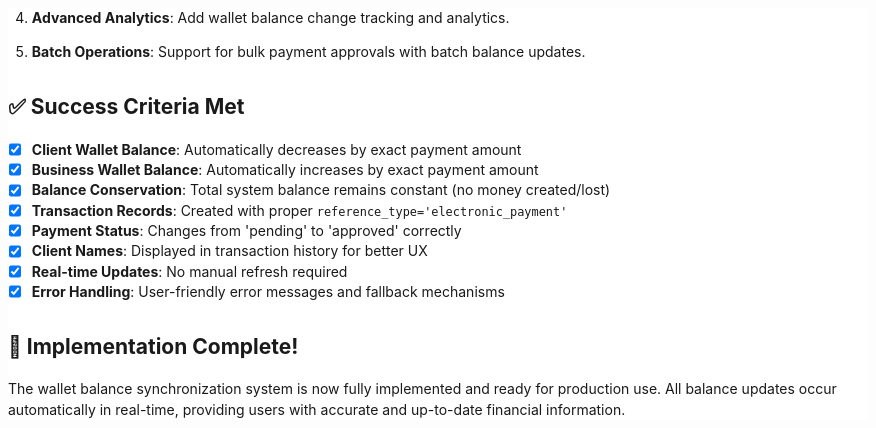 4. **Advanced Analytics**: Add wallet balance change tracking and analytics.

5. **Batch Operations**: Support for bulk payment approvals with batch balance updates.

## ✅ Success Criteria Met

- [x] **Client Wallet Balance**: Automatically decreases by exact payment amount
- [x] **Business Wallet Balance**: Automatically increases by exact payment amount  
- [x] **Balance Conservation**: Total system balance remains constant (no money created/lost)
- [x] **Transaction Records**: Created with proper `reference_type='electronic_payment'`
- [x] **Payment Status**: Changes from 'pending' to 'approved' correctly
- [x] **Client Names**: Displayed in transaction history for better UX
- [x] **Real-time Updates**: No manual refresh required
- [x] **Error Handling**: User-friendly error messages and fallback mechanisms

## 🎉 Implementation Complete!

The wallet balance synchronization system is now fully implemented and ready for production use. All balance updates occur automatically in real-time, providing users with accurate and up-to-date financial information.

